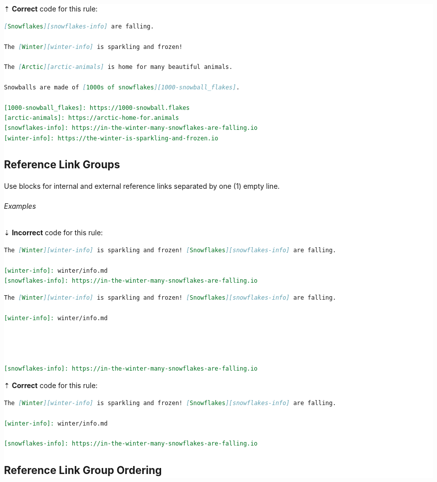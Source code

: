 ⇡ **Correct** code for this rule:

```markdown
[Snowflakes][snowflakes-info] are falling.

The [Winter][winter-info] is sparkling and frozen!

The [Arctic][arctic-animals] is home for many beautiful animals.

Snowballs are made of [1000s of snowflakes][1000-snowball_flakes].

[1000-snowball_flakes]: https://1000-snowball.flakes
[arctic-animals]: https://arctic-home-for.animals
[snowflakes-info]: https://in-the-winter-many-snowflakes-are-falling.io
[winter-info]: https://the-winter-is-sparkling-and-frozen.io
```

## Reference Link Groups

Use blocks for internal and external reference links separated by one (1) empty line.

###### Examples

⇣ **Incorrect** code for this rule:

```markdown
The [Winter][winter-info] is sparkling and frozen! [Snowflakes][snowflakes-info] are falling.

[winter-info]: winter/info.md
[snowflakes-info]: https://in-the-winter-many-snowflakes-are-falling.io
```

```markdown
The [Winter][winter-info] is sparkling and frozen! [Snowflakes][snowflakes-info] are falling.

[winter-info]: winter/info.md




[snowflakes-info]: https://in-the-winter-many-snowflakes-are-falling.io
```

⇡ **Correct** code for this rule:

```markdown
The [Winter][winter-info] is sparkling and frozen! [Snowflakes][snowflakes-info] are falling.

[winter-info]: winter/info.md

[snowflakes-info]: https://in-the-winter-many-snowflakes-are-falling.io
```

## Reference Link Group Ordering


[snowFlakes-Info]: https://in-the-winter-many-snowflakes-are-falling.io
[WinterInfo]: https://the-winter-is-sparkling-and-frozen.io
[       snowflakes-info  ]: https://in-the-winter-many-snowflakes-are-falling.io
[ winter-info ]: https://the-winter-is-sparkling-and-frozen.io
[snowflakes-info]:   https://in-the-winter-many-snowflakes-are-falling.io
[winter-info]:       https://the-winter-is-sparkling-and-frozen.io
[snowflakes]: https://in-the-winter-many-snowflakes-are-falling.io
[arctic-animals]: arctic-animals.md
[arctic-animals]: arctic-animals.md
[snowflakes]: https://in-the-winter-many-snowflakes-are-falling.io
[arctic-animals]: arctic-animals.md
[snowflakes]: snow/flakes.md
[winter]: https://the-winter-is-sparkling-and-frozen.io
[snow]: snow/flakes.md
[snow]: snow/index.md
[snow]: snow/index.md
[snowflakes]: snow/flakes.md
[snowflake]: https://snow-is-falling-down.io/snowflake.png
[winter]: https://the-winter-is-sparkling-and-frozen.io
[winter]: https://the-winter-is-sparkling-and-frozen.io
[winter]: https://the-winter-is-sparkling-and-frozen.io
[gfm-spec-links-autolinks]: https://github.github.com/gfm/#autolinks
[gfm-spec-links-case_insensitive]: https://github.github.com/gfm/#example-170
[gfm-spec-links-ref]: https://github.github.com/gfm/#reference-link
[gfm-spec-links-ref_collapsed]: https://github.github.com/gfm/#collapsed-reference-link
[gfm-spec-links-ref_full]: https://github.github.com/gfm/#full-reference-link
[gfm-spec-links-ref_short]: https://github.github.com/gfm/#shortcut-reference-link
[remark-lint-definition-case]: https://github.com/remarkjs/remark-lint/tree/master/packages/remark-lint-definition-case
[remark-lint-definition-spacing]: https://github.com/remarkjs/remark-lint/tree/master/packages/remark-lint-definition-spacing
[remark-lint-final-definition]: https://github.com/remarkjs/remark-lint/tree/master/packages/remark-lint-final-definition
[remark-lint-no-auto-link-without-protocol]: https://github.com/remarkjs/remark-lint/tree/master/packages/remark-lint-no-auto-link-without-protocol
[remark-lint-no-duplicate-definitions]: https://github.com/remarkjs/remark-lint/tree/master/packages/remark-lint-no-duplicate-definitions
[remark-lint-no-empty-url]: https://github.com/remarkjs/remark-lint/tree/master/packages/remark-lint-no-empty-url
[remark-lint-no-inline-padding]: https://github.com/remarkjs/remark-lint/tree/master/packages/remark-lint-no-inline-padding
[remark-lint-no-reference-like-url]: https://github.com/remarkjs/remark-lint/tree/master/packages/remark-lint-no-reference-like-url
[remark-lint-no-undefined-references]: https://github.com/remarkjs/remark-lint/tree/master/packages/remark-lint-no-undefined-references
[remark-lint-no-unused-definitions]: https://github.com/remarkjs/remark-lint/tree/master/packages/remark-lint-no-unused-definitions
[w3-html5-spec-navigate_fragment_identifier]: https://www.w3.org/TR/html52/browsers.html#navigating-to-a-fragment-identifier
